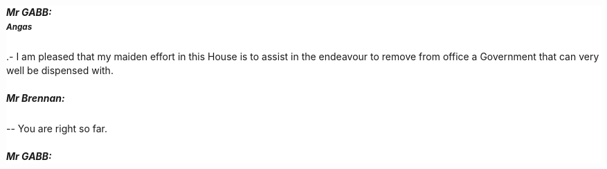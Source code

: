 ##### Mr GABB:<br><small class="text-muted">Angas</small>

.- I am pleased that my maiden effort in this House is to assist in the endeavour to remove from office a Government that can very well be dispensed with. 

##### Mr Brennan:

-- You are right so far. 

##### Mr GABB:
